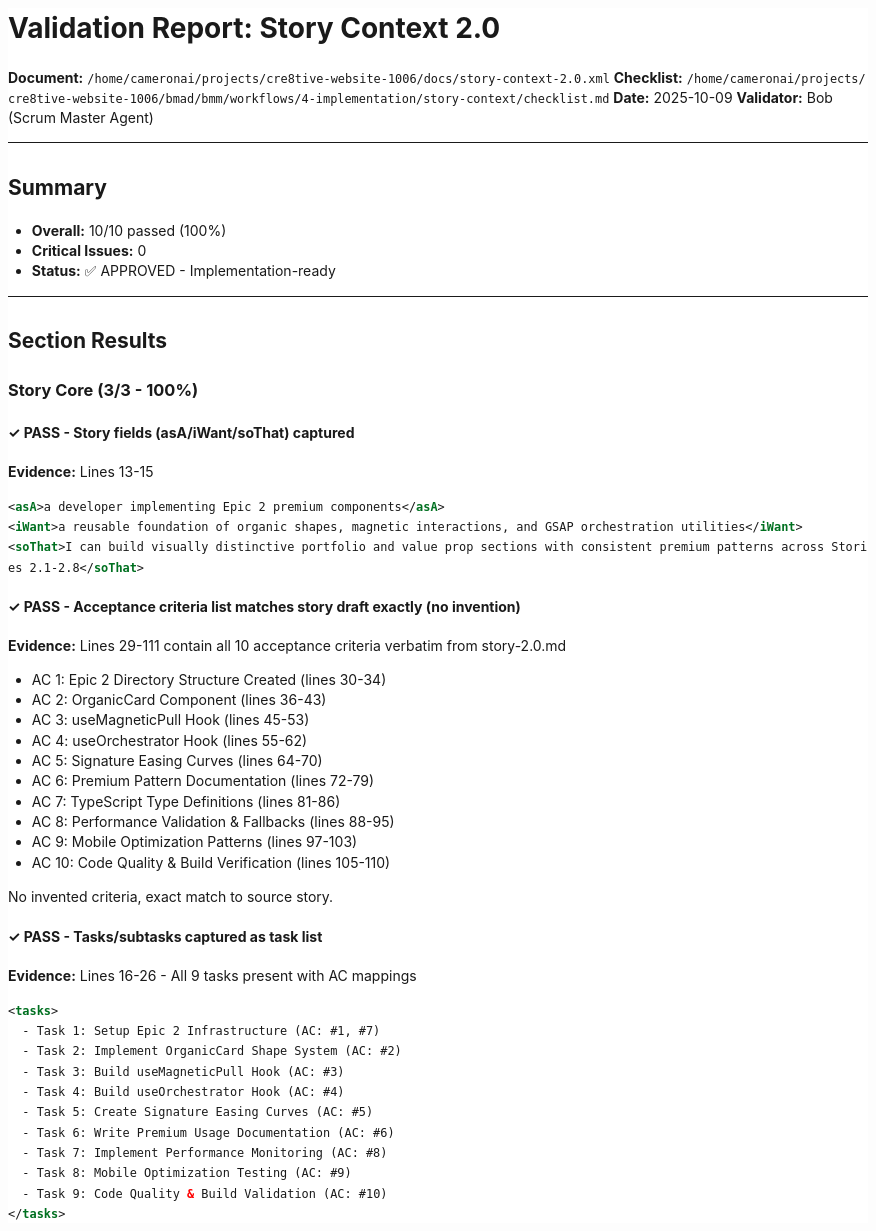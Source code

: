 # Validation Report: Story Context 2.0

**Document:** `/home/cameronai/projects/cre8tive-website-1006/docs/story-context-2.0.xml`
**Checklist:** `/home/cameronai/projects/cre8tive-website-1006/bmad/bmm/workflows/4-implementation/story-context/checklist.md`
**Date:** 2025-10-09
**Validator:** Bob (Scrum Master Agent)

---

## Summary

- **Overall:** 10/10 passed (100%)
- **Critical Issues:** 0
- **Status:** ✅ APPROVED - Implementation-ready

---

## Section Results

### Story Core (3/3 - 100%)

#### ✓ PASS - Story fields (asA/iWant/soThat) captured
**Evidence:** Lines 13-15
```xml
<asA>a developer implementing Epic 2 premium components</asA>
<iWant>a reusable foundation of organic shapes, magnetic interactions, and GSAP orchestration utilities</iWant>
<soThat>I can build visually distinctive portfolio and value prop sections with consistent premium patterns across Stories 2.1-2.8</soThat>
```

#### ✓ PASS - Acceptance criteria list matches story draft exactly (no invention)
**Evidence:** Lines 29-111 contain all 10 acceptance criteria verbatim from story-2.0.md
- AC 1: Epic 2 Directory Structure Created (lines 30-34)
- AC 2: OrganicCard Component (lines 36-43)
- AC 3: useMagneticPull Hook (lines 45-53)
- AC 4: useOrchestrator Hook (lines 55-62)
- AC 5: Signature Easing Curves (lines 64-70)
- AC 6: Premium Pattern Documentation (lines 72-79)
- AC 7: TypeScript Type Definitions (lines 81-86)
- AC 8: Performance Validation & Fallbacks (lines 88-95)
- AC 9: Mobile Optimization Patterns (lines 97-103)
- AC 10: Code Quality & Build Verification (lines 105-110)

No invented criteria, exact match to source story.

#### ✓ PASS - Tasks/subtasks captured as task list
**Evidence:** Lines 16-26 - All 9 tasks present with AC mappings
```xml
<tasks>
  - Task 1: Setup Epic 2 Infrastructure (AC: #1, #7)
  - Task 2: Implement OrganicCard Shape System (AC: #2)
  - Task 3: Build useMagneticPull Hook (AC: #3)
  - Task 4: Build useOrchestrator Hook (AC: #4)
  - Task 5: Create Signature Easing Curves (AC: #5)
  - Task 6: Write Premium Usage Documentation (AC: #6)
  - Task 7: Implement Performance Monitoring (AC: #8)
  - Task 8: Mobile Optimization Testing (AC: #9)
  - Task 9: Code Quality & Build Validation (AC: #10)
</tasks>
```
